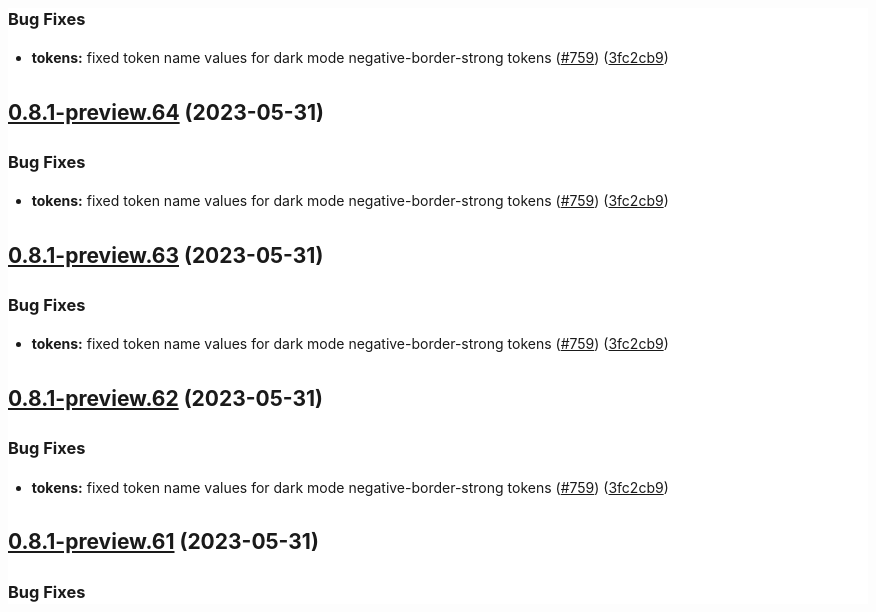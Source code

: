 
### Bug Fixes

* **tokens:** fixed token name values for dark mode negative-border-strong tokens ([#759](https://github.com/ciscodesignsystems/magnetic-common-design-system/issues/759)) ([3fc2cb9](https://github.com/ciscodesignsystems/magnetic-common-design-system/commit/3fc2cb9a878077e0287c3977f4e2aea4123b8e2f))



## [0.8.1-preview.64](https://github.com/ciscodesignsystems/magnetic-common-design-system/compare/v0.8.0...v0.8.1-preview.64) (2023-05-31)


### Bug Fixes

* **tokens:** fixed token name values for dark mode negative-border-strong tokens ([#759](https://github.com/ciscodesignsystems/magnetic-common-design-system/issues/759)) ([3fc2cb9](https://github.com/ciscodesignsystems/magnetic-common-design-system/commit/3fc2cb9a878077e0287c3977f4e2aea4123b8e2f))



## [0.8.1-preview.63](https://github.com/ciscodesignsystems/magnetic-common-design-system/compare/v0.8.0...v0.8.1-preview.63) (2023-05-31)


### Bug Fixes

* **tokens:** fixed token name values for dark mode negative-border-strong tokens ([#759](https://github.com/ciscodesignsystems/magnetic-common-design-system/issues/759)) ([3fc2cb9](https://github.com/ciscodesignsystems/magnetic-common-design-system/commit/3fc2cb9a878077e0287c3977f4e2aea4123b8e2f))



## [0.8.1-preview.62](https://github.com/ciscodesignsystems/magnetic-common-design-system/compare/v0.8.0...v0.8.1-preview.62) (2023-05-31)


### Bug Fixes

* **tokens:** fixed token name values for dark mode negative-border-strong tokens ([#759](https://github.com/ciscodesignsystems/magnetic-common-design-system/issues/759)) ([3fc2cb9](https://github.com/ciscodesignsystems/magnetic-common-design-system/commit/3fc2cb9a878077e0287c3977f4e2aea4123b8e2f))



## [0.8.1-preview.61](https://github.com/ciscodesignsystems/magnetic-common-design-system/compare/v0.8.0...v0.8.1-preview.61) (2023-05-31)


### Bug Fixes
